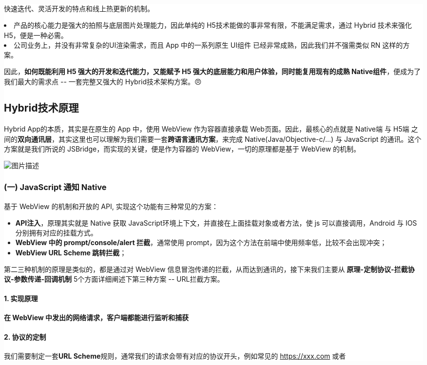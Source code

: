 &#x5FEB;&#x901F;&#x8FED;&#x4EE3;&#x3001;&#x7075;&#x6D3B;&#x5F00;&#x53D1;&#x7684;&#x7279;&#x70B9;&#x548C;&#x7EBF;&#x4E0A;&#x70ED;&#x66F4;&#x65B0;&#x7684;&#x673A;&#x5236;&#x3002;</li><li>&#x4EA7;&#x54C1;&#x7684;&#x6838;&#x5FC3;&#x80FD;&#x529B;&#x662F;&#x5F3A;&#x5927;&#x7684;&#x62CD;&#x7167;&#x4E0E;&#x5E95;&#x5C42;&#x56FE;&#x7247;&#x5904;&#x7406;&#x80FD;&#x529B;&#xFF0C;&#x56E0;&#x6B64;&#x5355;&#x7EAF;&#x7684; H5&#x6280;&#x672F;&#x80FD;&#x505A;&#x7684;&#x4E8B;&#x975E;&#x5E38;&#x6709;&#x9650;&#xFF0C;&#x4E0D;&#x80FD;&#x6EE1;&#x8DB3;&#x9700;&#x6C42;&#xFF0C;&#x901A;&#x8FC7; Hybrid &#x6280;&#x672F;&#x6765;&#x5F3A;&#x5316;H5&#xFF0C;&#x4FBF;&#x662F;&#x4E00;&#x79CD;&#x5FC5;&#x9700;&#x3002;</li><li>&#x516C;&#x53F8;&#x4E1A;&#x52A1;&#x4E0A;&#xFF0C;&#x5E76;&#x6CA1;&#x6709;&#x975E;&#x5E38;&#x590D;&#x6742;&#x7684;UI&#x6E32;&#x67D3;&#x9700;&#x6C42;&#xFF0C;&#x800C;&#x4E14; App &#x4E2D;&#x7684;&#x4E00;&#x7CFB;&#x5217;&#x539F;&#x751F; UI&#x7EC4;&#x4EF6; &#x5DF2;&#x7ECF;&#x975E;&#x5E38;&#x6210;&#x719F;&#xFF0C;&#x56E0;&#x6B64;&#x6211;&#x4EEC;&#x5E76;&#x4E0D;&#x5F3A;&#x9700;&#x7C7B;&#x4F3C; RN &#x8FD9;&#x6837;&#x7684;&#x65B9;&#x6848;&#x3002;</li></ul><p>&#x56E0;&#x6B64;&#xFF0C;<strong>&#x5982;&#x4F55;&#x65E2;&#x80FD;&#x5229;&#x7528; H5 &#x5F3A;&#x5927;&#x7684;&#x5F00;&#x53D1;&#x548C;&#x8FED;&#x4EE3;&#x80FD;&#x529B;&#xFF0C;&#x53C8;&#x80FD;&#x8D4B;&#x4E88; H5 &#x5F3A;&#x5927;&#x7684;&#x5E95;&#x5C42;&#x80FD;&#x529B;&#x548C;&#x7528;&#x6237;&#x4F53;&#x9A8C;&#xFF0C;&#x540C;&#x65F6;&#x80FD;&#x590D;&#x7528;&#x73B0;&#x6709;&#x7684;&#x6210;&#x719F; Native&#x7EC4;&#x4EF6;</strong>&#xFF0C;&#x4FBF;&#x6210;&#x4E3A;&#x4E86;&#x6211;&#x4EEC;&#x6700;&#x5927;&#x7684;&#x9700;&#x6C42;&#x70B9; -- &#x4E00;&#x5957;&#x5B8C;&#x6574;&#x53C8;&#x5F3A;&#x5927;&#x7684; Hybrid&#x6280;&#x672F;&#x67B6;&#x6784;&#x65B9;&#x6848;&#x3002;&#x1F620;</p><h2 id="articleHeader4">Hybrid&#x6280;&#x672F;&#x539F;&#x7406;</h2><p>Hybrid App&#x7684;&#x672C;&#x8D28;&#xFF0C;&#x5176;&#x5B9E;&#x662F;&#x5728;&#x539F;&#x751F;&#x7684; App &#x4E2D;&#xFF0C;&#x4F7F;&#x7528; WebView &#x4F5C;&#x4E3A;&#x5BB9;&#x5668;&#x76F4;&#x63A5;&#x627F;&#x8F7D; Web&#x9875;&#x9762;&#x3002;&#x56E0;&#x6B64;&#xFF0C;&#x6700;&#x6838;&#x5FC3;&#x7684;&#x70B9;&#x5C31;&#x662F; Native&#x7AEF; &#x4E0E; H5&#x7AEF; &#x4E4B;&#x95F4;&#x7684;<strong>&#x53CC;&#x5411;&#x901A;&#x8BAF;&#x5C42;</strong>&#xFF0C;&#x5176;&#x5B9E;&#x8FD9;&#x91CC;&#x4E5F;&#x53EF;&#x4EE5;&#x7406;&#x89E3;&#x4E3A;&#x6211;&#x4EEC;&#x9700;&#x8981;&#x4E00;&#x5957;<strong>&#x8DE8;&#x8BED;&#x8A00;&#x901A;&#x8BAF;&#x65B9;&#x6848;</strong>&#xFF0C;&#x6765;&#x5B8C;&#x6210; Native(Java/Objective-c/...) &#x4E0E; JavaScript &#x7684;&#x901A;&#x8BAF;&#x3002;&#x8FD9;&#x4E2A;&#x65B9;&#x6848;&#x5C31;&#x662F;&#x6211;&#x4EEC;&#x6240;&#x8BF4;&#x7684; JSBridge&#xFF0C;&#x800C;&#x5B9E;&#x73B0;&#x7684;&#x5173;&#x952E;&#xFF0C;&#x4FBF;&#x662F;&#x4F5C;&#x4E3A;&#x5BB9;&#x5668;&#x7684; WebView&#xFF0C;&#x4E00;&#x5207;&#x7684;&#x539F;&#x7406;&#x90FD;&#x662F;&#x57FA;&#x4E8E; WebView &#x7684;&#x673A;&#x5236;&#x3002;</p><p><span class="img-wrap"><img data-src="/img/bVbdWLt?w=608&amp;h=688" src="https://static.alili.tech/img/bVbdWLt?w=608&amp;h=688" alt="&#x56FE;&#x7247;&#x63CF;&#x8FF0;" title="&#x56FE;&#x7247;&#x63CF;&#x8FF0;" style="cursor:pointer;display:inline"></span></p><h3 id="articleHeader5">(&#x4E00;) JavaScript &#x901A;&#x77E5; Native</h3><p>&#x57FA;&#x4E8E; WebView &#x7684;&#x673A;&#x5236;&#x548C;&#x5F00;&#x653E;&#x7684; API, &#x5B9E;&#x73B0;&#x8FD9;&#x4E2A;&#x529F;&#x80FD;&#x6709;&#x4E09;&#x79CD;&#x5E38;&#x89C1;&#x7684;&#x65B9;&#x6848;&#xFF1A;</p><ul><li><strong>API&#x6CE8;&#x5165;</strong>&#xFF0C;&#x539F;&#x7406;&#x5176;&#x5B9E;&#x5C31;&#x662F; Native &#x83B7;&#x53D6; JavaScript&#x73AF;&#x5883;&#x4E0A;&#x4E0B;&#x6587;&#xFF0C;&#x5E76;&#x76F4;&#x63A5;&#x5728;&#x4E0A;&#x9762;&#x6302;&#x8F7D;&#x5BF9;&#x8C61;&#x6216;&#x8005;&#x65B9;&#x6CD5;&#xFF0C;&#x4F7F; js &#x53EF;&#x4EE5;&#x76F4;&#x63A5;&#x8C03;&#x7528;&#xFF0C;Android &#x4E0E; IOS &#x5206;&#x522B;&#x62E5;&#x6709;&#x5BF9;&#x5E94;&#x7684;&#x6302;&#x8F7D;&#x65B9;&#x5F0F;&#x3002;</li><li><strong>WebView &#x4E2D;&#x7684; prompt/console/alert &#x62E6;&#x622A;</strong>&#xFF0C;&#x901A;&#x5E38;&#x4F7F;&#x7528; prompt&#xFF0C;&#x56E0;&#x4E3A;&#x8FD9;&#x4E2A;&#x65B9;&#x6CD5;&#x5728;&#x524D;&#x7AEF;&#x4E2D;&#x4F7F;&#x7528;&#x9891;&#x7387;&#x4F4E;&#xFF0C;&#x6BD4;&#x8F83;&#x4E0D;&#x4F1A;&#x51FA;&#x73B0;&#x51B2;&#x7A81;&#xFF1B;</li><li><strong>WebView URL Scheme &#x8DF3;&#x8F6C;&#x62E6;&#x622A;</strong>&#xFF1B;</li></ul><p>&#x7B2C;&#x4E8C;&#x4E09;&#x79CD;&#x673A;&#x5236;&#x7684;&#x539F;&#x7406;&#x662F;&#x7C7B;&#x4F3C;&#x7684;&#xFF0C;&#x90FD;&#x662F;&#x901A;&#x8FC7;&#x5BF9; WebView &#x4FE1;&#x606F;&#x5192;&#x6CE1;&#x4F20;&#x9012;&#x7684;&#x62E6;&#x622A;&#xFF0C;&#x4ECE;&#x800C;&#x8FBE;&#x5230;&#x901A;&#x8BAF;&#x7684;&#xFF0C;&#x63A5;&#x4E0B;&#x6765;&#x6211;&#x4EEC;&#x4E3B;&#x8981;&#x4ECE; <strong>&#x539F;&#x7406;-&#x5B9A;&#x5236;&#x534F;&#x8BAE;-&#x62E6;&#x622A;&#x534F;&#x8BAE;-&#x53C2;&#x6570;&#x4F20;&#x9012;-&#x56DE;&#x8C03;&#x673A;&#x5236;</strong> 5&#x4E2A;&#x65B9;&#x9762;&#x8BE6;&#x7EC6;&#x9610;&#x8FF0;&#x4E0B;&#x7B2C;&#x4E09;&#x79CD;&#x65B9;&#x6848; -- URL&#x62E6;&#x622A;&#x65B9;&#x6848;&#x3002;</p><h4>1. &#x5B9E;&#x73B0;&#x539F;&#x7406;</h4><p><strong>&#x5728; WebView &#x4E2D;&#x53D1;&#x51FA;&#x7684;&#x7F51;&#x7EDC;&#x8BF7;&#x6C42;&#xFF0C;&#x5BA2;&#x6237;&#x7AEF;&#x90FD;&#x80FD;&#x8FDB;&#x884C;&#x76D1;&#x542C;&#x548C;&#x6355;&#x83B7;</strong></p><h4>2. &#x534F;&#x8BAE;&#x7684;&#x5B9A;&#x5236;</h4><p>&#x6211;&#x4EEC;&#x9700;&#x8981;&#x5236;&#x5B9A;&#x4E00;&#x5957;<strong>URL Scheme</strong>&#x89C4;&#x5219;&#xFF0C;&#x901A;&#x5E38;&#x6211;&#x4EEC;&#x7684;&#x8BF7;&#x6C42;&#x4F1A;&#x5E26;&#x6709;&#x5BF9;&#x5E94;&#x7684;&#x534F;&#x8BAE;&#x5F00;&#x5934;&#xFF0C;&#x4F8B;&#x5982;&#x5E38;&#x89C1;&#x7684; <a href="https://xxx.com" rel="nofollow noreferrer" target="_blank">https://xxx.com</a> &#x6216;&#x8005;